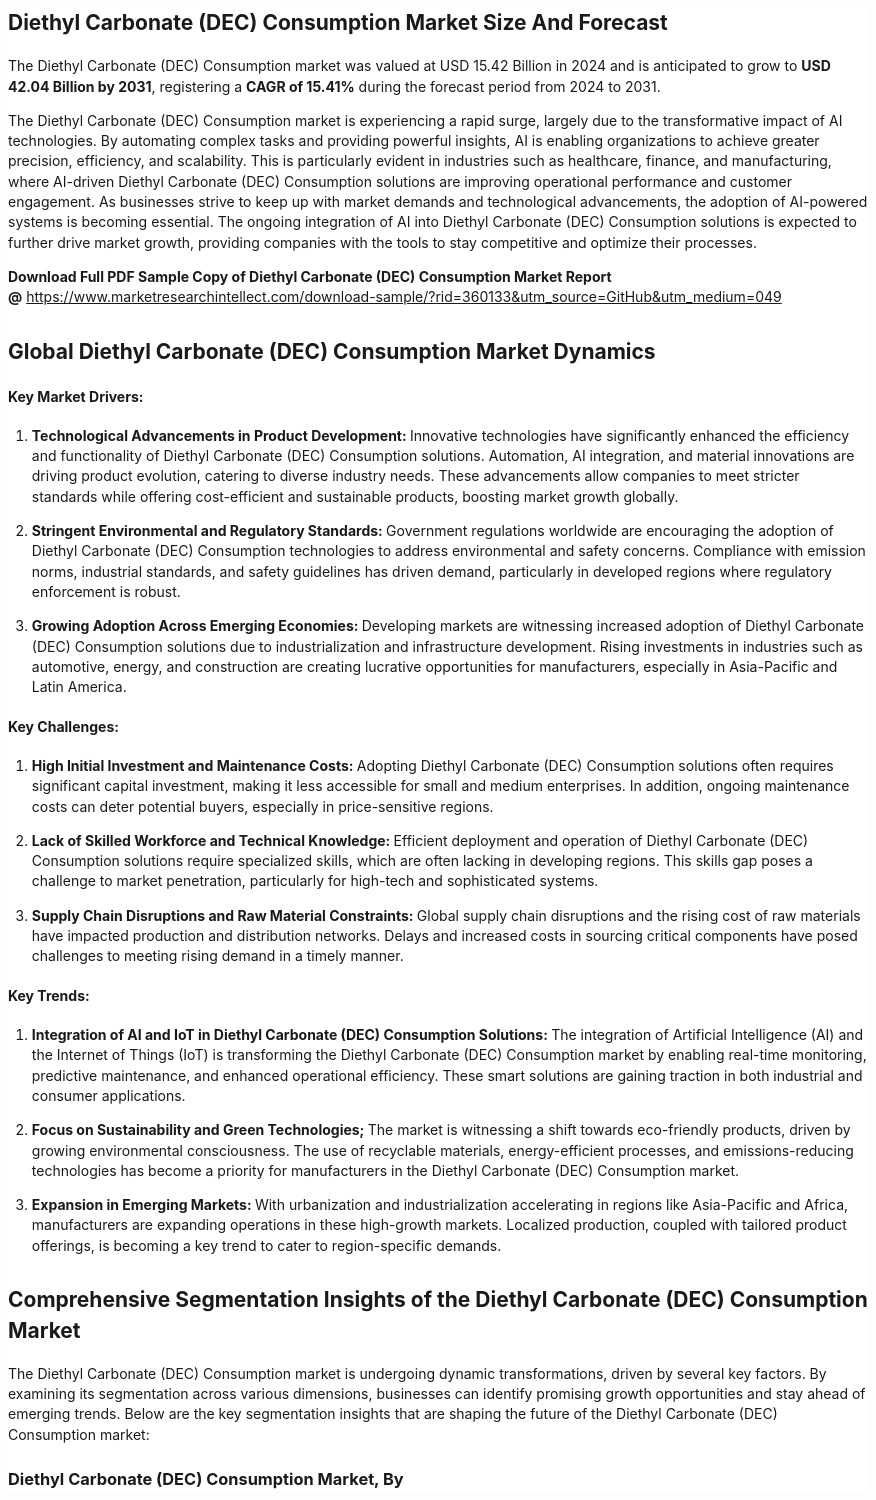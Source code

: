 <h2>Diethyl Carbonate (DEC) Consumption Market Size And Forecast</h2><p>The Diethyl Carbonate (DEC) Consumption market was valued at USD 15.42 Billion in 2024 and is anticipated to grow to <strong>USD 42.04 Billion by 2031</strong>, registering a <strong>CAGR of 15.41%</strong> during the forecast period from 2024 to 2031.</p><p>The Diethyl Carbonate (DEC) Consumption market is experiencing a rapid surge, largely due to the transformative impact of AI technologies. By automating complex tasks and providing powerful insights, AI is enabling organizations to achieve greater precision, efficiency, and scalability. This is particularly evident in industries such as healthcare, finance, and manufacturing, where AI-driven Diethyl Carbonate (DEC) Consumption solutions are improving operational performance and customer engagement. As businesses strive to keep up with market demands and technological advancements, the adoption of AI-powered systems is becoming essential. The ongoing integration of AI into Diethyl Carbonate (DEC) Consumption solutions is expected to further drive market growth, providing companies with the tools to stay competitive and optimize their processes.</p><p><strong>Download Full PDF Sample Copy of Diethyl Carbonate (DEC) Consumption Market Report @</strong>&nbsp;<a href="https://www.marketresearchintellect.com/download-sample/?rid=360133&amp;utm_source=GitHub&amp;utm_medium=049">https://www.marketresearchintellect.com/download-sample/?rid=360133&amp;utm_source=GitHub&amp;utm_medium=049</a></p><h2>Global Diethyl Carbonate (DEC) Consumption Market Dynamics</h2><h4><strong>Key Market Drivers:</strong></h4><ol><li><p><strong>Technological Advancements in Product Development:&nbsp;</strong>Innovative technologies have significantly enhanced the efficiency and functionality of Diethyl Carbonate (DEC) Consumption solutions. Automation, AI integration, and material innovations are driving product evolution, catering to diverse industry needs. These advancements allow companies to meet stricter standards while offering cost-efficient and sustainable products, boosting market growth globally.</p></li><li><p><strong>Stringent Environmental and Regulatory Standards:&nbsp;</strong>Government regulations worldwide are encouraging the adoption of Diethyl Carbonate (DEC) Consumption technologies to address environmental and safety concerns. Compliance with emission norms, industrial standards, and safety guidelines has driven demand, particularly in developed regions where regulatory enforcement is robust.</p></li><li><p><strong>Growing Adoption Across Emerging Economies:&nbsp;</strong>Developing markets are witnessing increased adoption of Diethyl Carbonate (DEC) Consumption solutions due to industrialization and infrastructure development. Rising investments in industries such as automotive, energy, and construction are creating lucrative opportunities for manufacturers, especially in Asia-Pacific and Latin America.</p></li></ol><h4><strong>Key Challenges:</strong></h4><ol><li><p><strong>High Initial Investment and Maintenance Costs:&nbsp;</strong>Adopting Diethyl Carbonate (DEC) Consumption solutions often requires significant capital investment, making it less accessible for small and medium enterprises. In addition, ongoing maintenance costs can deter potential buyers, especially in price-sensitive regions.</p></li><li><p><strong>Lack of Skilled Workforce and Technical Knowledge:&nbsp;</strong>Efficient deployment and operation of Diethyl Carbonate (DEC) Consumption solutions require specialized skills, which are often lacking in developing regions. This skills gap poses a challenge to market penetration, particularly for high-tech and sophisticated systems.</p></li><li><p><strong>Supply Chain Disruptions and Raw Material Constraints:&nbsp;</strong>Global supply chain disruptions and the rising cost of raw materials have impacted production and distribution networks. Delays and increased costs in sourcing critical components have posed challenges to meeting rising demand in a timely manner.</p></li></ol><h4><strong>Key Trends:</strong></h4><ol><li><p><strong>Integration of AI and IoT in Diethyl Carbonate (DEC) Consumption Solutions:&nbsp;</strong>The integration of Artificial Intelligence (AI) and the Internet of Things (IoT) is transforming the Diethyl Carbonate (DEC) Consumption market by enabling real-time monitoring, predictive maintenance, and enhanced operational efficiency. These smart solutions are gaining traction in both industrial and consumer applications.</p></li><li><p><strong>Focus on Sustainability and Green Technologies;&nbsp;</strong>The market is witnessing a shift towards eco-friendly products, driven by growing environmental consciousness. The use of recyclable materials, energy-efficient processes, and emissions-reducing technologies has become a priority for manufacturers in the Diethyl Carbonate (DEC) Consumption market.</p></li><li><p><strong>Expansion in Emerging Markets:&nbsp;</strong>With urbanization and industrialization accelerating in regions like Asia-Pacific and Africa, manufacturers are expanding operations in these high-growth markets. Localized production, coupled with tailored product offerings, is becoming a key trend to cater to region-specific demands.</p></li></ol><div class="article-main__content" data-test-id="publishing-text-block"><h2>Comprehensive Segmentation Insights of the Diethyl Carbonate (DEC) Consumption Market</h2><p>The Diethyl Carbonate (DEC) Consumption market is undergoing dynamic transformations, driven by several key factors. By examining its segmentation across various dimensions, businesses can identify promising growth opportunities and stay ahead of emerging trends. Below are the key segmentation insights that are shaping the future of the Diethyl Carbonate (DEC) Consumption market:</p><h3><strong>Diethyl Carbonate (DEC) Consumption Market, By